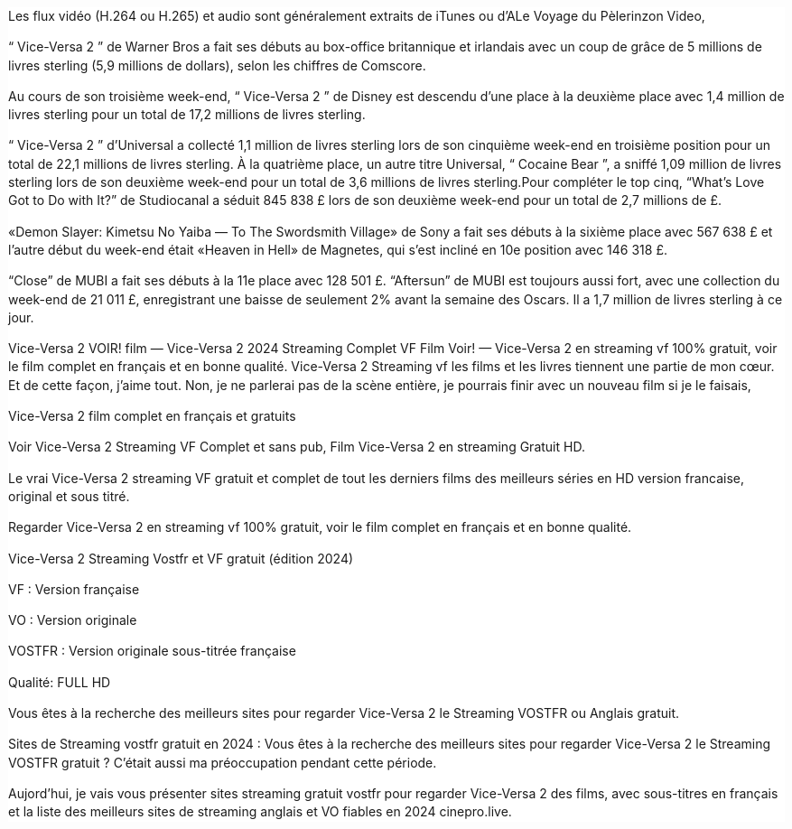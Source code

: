 Les flux vidéo (H.264 ou H.265) et audio sont généralement extraits de iTunes ou d’ALe Voyage du Pèlerinzon Video,

“ Vice-Versa 2 ” de Warner Bros a fait ses débuts au box-office britannique et irlandais avec un coup de grâce de 5 millions de livres sterling (5,9 millions de dollars), selon les chiffres de Comscore.

Au cours de son troisième week-end, “ Vice-Versa 2 ” de Disney est descendu d’une place à la deuxième place avec 1,4 million de livres sterling pour un total de 17,2 millions de livres sterling.

“ Vice-Versa 2 ” d’Universal a collecté 1,1 million de livres sterling lors de son cinquième week-end en troisième position pour un total de 22,1 millions de livres sterling. À la quatrième place, un autre titre Universal, “ Cocaine Bear ”, a sniffé 1,09 million de livres sterling lors de son deuxième week-end pour un total de 3,6 millions de livres sterling.Pour compléter le top cinq, “What’s Love Got to Do with It?” de Studiocanal a séduit 845 838 £ lors de son deuxième week-end pour un total de 2,7 millions de £.

«Demon Slayer: Kimetsu No Yaiba — To The Swordsmith Village» de Sony a fait ses débuts à la sixième place avec 567 638 £ et l’autre début du week-end était «Heaven in Hell» de Magnetes, qui s’est incliné en 10e position avec 146 318 £.

“Close” de MUBI a fait ses débuts à la 11e place avec 128 501 £. “Aftersun” de MUBI est toujours aussi fort, avec une collection du week-end de 21 011 £, enregistrant une baisse de seulement 2% avant la semaine des Oscars. Il a 1,7 million de livres sterling à ce jour.

Vice-Versa 2 VOIR! film — Vice-Versa 2 2024 Streaming Complet VF Film Voir! — Vice-Versa 2 en streaming vf 100% gratuit, voir le film complet en français et en bonne qualité. Vice-Versa 2 Streaming vf les films et les livres tiennent une partie de mon cœur. Et de cette façon, j’aime tout. Non, je ne parlerai pas de la scène entière, je pourrais finir avec un nouveau film si je le faisais,

Vice-Versa 2 film complet en français et gratuits

Voir Vice-Versa 2 Streaming VF Complet et sans pub, Film Vice-Versa 2 en streaming Gratuit HD.

Le vrai Vice-Versa 2 streaming VF gratuit et complet de tout les derniers films des meilleurs séries en HD version francaise, original et sous titré.

Regarder Vice-Versa 2 en streaming vf 100% gratuit, voir le film complet en français et en bonne qualité.

Vice-Versa 2 Streaming Vostfr et VF gratuit (édition 2024)

VF : Version française

VO : Version originale

VOSTFR : Version originale sous-titrée française

Qualité: FULL HD

Vous êtes à la recherche des meilleurs sites pour regarder Vice-Versa 2 le Streaming VOSTFR ou Anglais gratuit.

Sites de Streaming vostfr gratuit en 2024 : Vous êtes à la recherche des meilleurs sites pour regarder Vice-Versa 2 le Streaming VOSTFR gratuit ? C’était aussi ma préoccupation pendant cette période.

Aujord’hui, je vais vous présenter sites streaming gratuit vostfr pour regarder Vice-Versa 2 des films, avec sous-titres en français et la liste des meilleurs sites de streaming anglais et VO fiables en 2024 cinepro.live.
